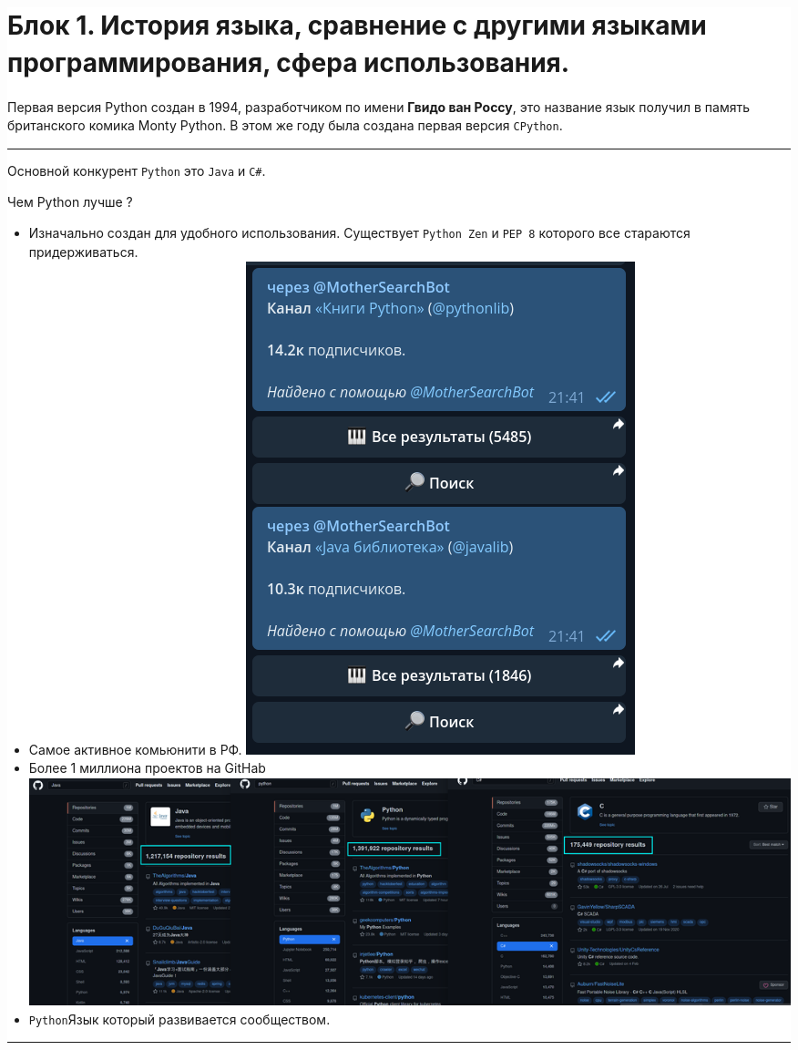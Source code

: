 # Блок 1. История языка, сравнение с другими языками программирования, сфера использования.

Первая версия Python создан в 1994, разработчиком по имени **Гвидо ван Россу**,
это название язык получил в память британского комика Monty Python. В этом же году была создана первая версия `CPython`.

---

Основной конкурент `Python` это `Java` и `C#`.

Чем Python лучше ?

- Изначально создан для удобного использования.
    Существует `Python Zen` и `PEP 8` которого все стараются придерживаться.
- Самое активное комьюнити в РФ.
    ![@MotherSearchBot](_attachments/Pasted%20image%2020210921214212.png)
- Более 1 миллиона проектов на GitHab
    ![Python_Java_C#](_attachments/Pasted%20image%2020210921215319.png)
- `Python`Язык который развивается сообществом.

---